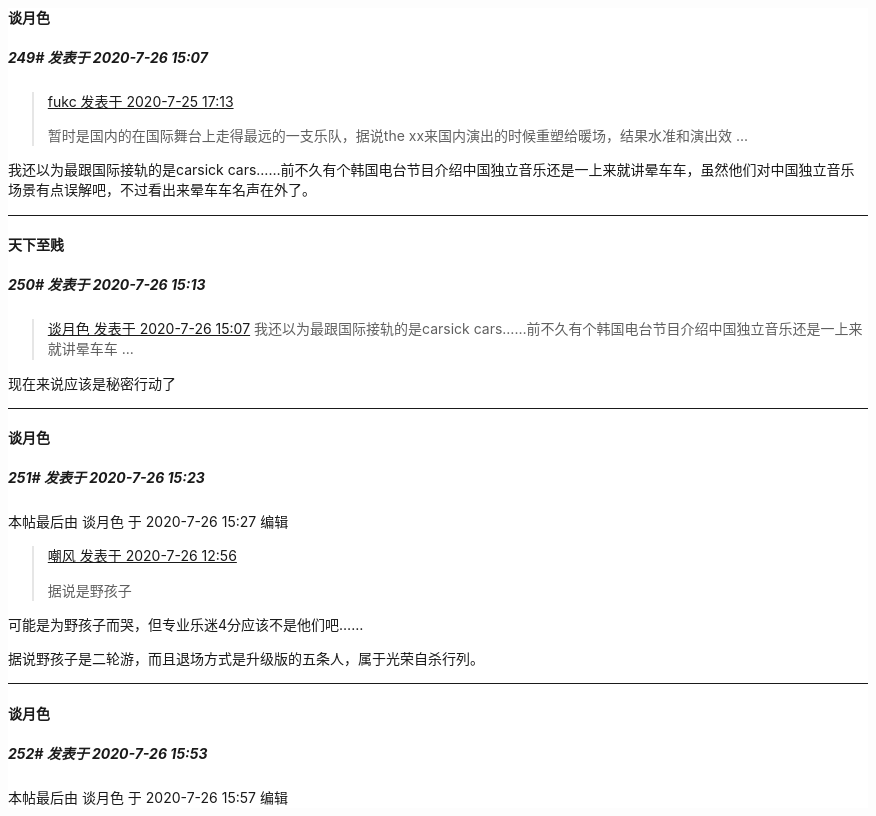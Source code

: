 ####  谈月色  
##### 249#       发表于 2020-7-26 15:07


<blockquote><a href="httphttps://bbs.saraba1st.com/2b/forum.php?mod=redirect&amp;goto=findpost&amp;pid=48212875&amp;ptid=1939063" target="_blank">fukc 发表于 2020-7-25 17:13</a>

暂时是国内的在国际舞台上走得最远的一支乐队，据说the xx来国内演出的时候重塑给暖场，结果水准和演出效 ...</blockquote>
我还以为最跟国际接轨的是carsick cars……前不久有个韩国电台节目介绍中国独立音乐还是一上来就讲晕车车，虽然他们对中国独立音乐场景有点误解吧，不过看出来晕车车名声在外了。


-----

####  天下至贱  
##### 250#       发表于 2020-7-26 15:13


<blockquote><a href="httphttps://bbs.saraba1st.com/2b/forum.php?mod=redirect&amp;goto=findpost&amp;pid=48220113&amp;ptid=1939063" target="_blank">谈月色 发表于 2020-7-26 15:07</a>
我还以为最跟国际接轨的是carsick cars……前不久有个韩国电台节目介绍中国独立音乐还是一上来就讲晕车车 ...</blockquote>
现在来说应该是秘密行动了


-----

####  谈月色  
##### 251#       发表于 2020-7-26 15:23


 本帖最后由 谈月色 于 2020-7-26 15:27 编辑 
<blockquote><a href="httphttps://bbs.saraba1st.com/2b/forum.php?mod=redirect&amp;goto=findpost&amp;pid=48219338&amp;ptid=1939063" target="_blank">嘲风 发表于 2020-7-26 12:56</a>

据说是野孩子</blockquote>
可能是为野孩子而哭，但专业乐迷4分应该不是他们吧……

据说野孩子是二轮游，而且退场方式是升级版的五条人，属于光荣自杀行列。


-----

####  谈月色  
##### 252#       发表于 2020-7-26 15:53


 本帖最后由 谈月色 于 2020-7-26 15:57 编辑 
